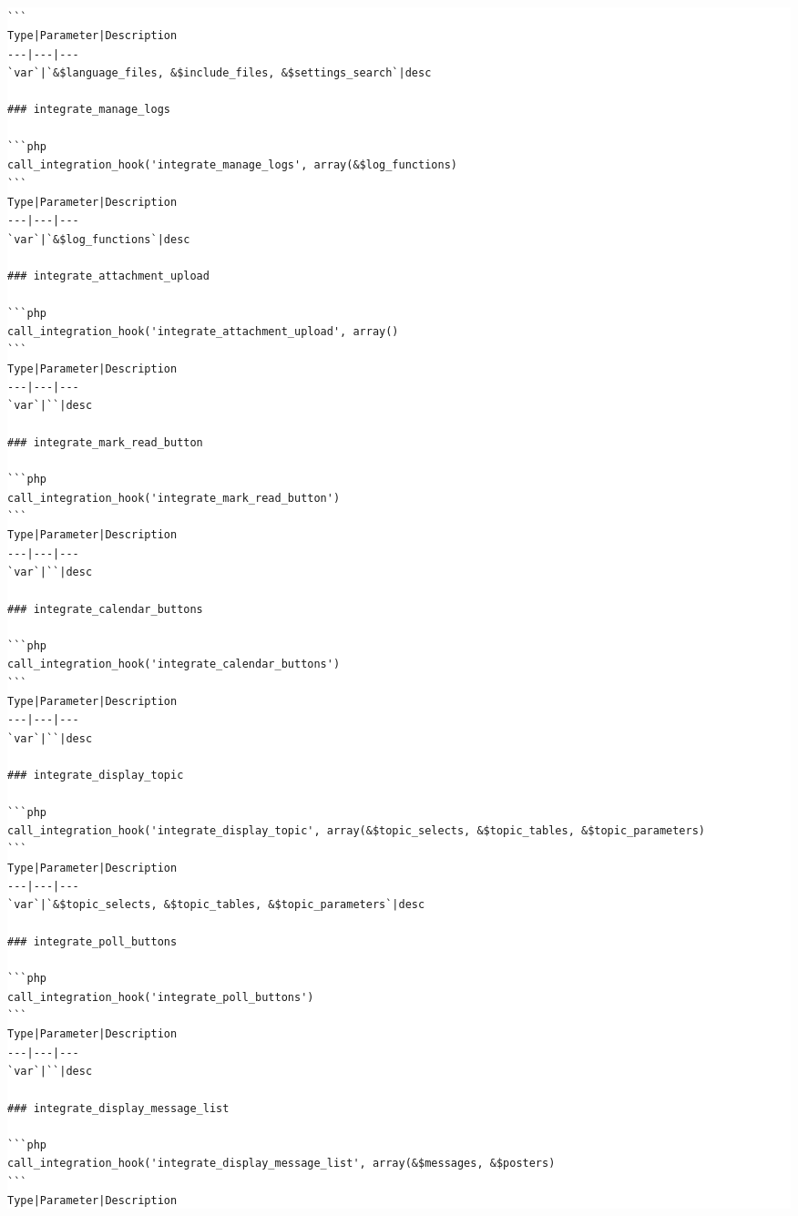 ``````
```
Type|Parameter|Description
---|---|---
`var`|`&$language_files, &$include_files, &$settings_search`|desc

### integrate_manage_logs

```php
call_integration_hook('integrate_manage_logs', array(&$log_functions)
```
Type|Parameter|Description
---|---|---
`var`|`&$log_functions`|desc

### integrate_attachment_upload

```php
call_integration_hook('integrate_attachment_upload', array()
```
Type|Parameter|Description
---|---|---
`var`|``|desc

### integrate_mark_read_button

```php
call_integration_hook('integrate_mark_read_button')
```
Type|Parameter|Description
---|---|---
`var`|``|desc

### integrate_calendar_buttons

```php
call_integration_hook('integrate_calendar_buttons')
```
Type|Parameter|Description
---|---|---
`var`|``|desc

### integrate_display_topic

```php
call_integration_hook('integrate_display_topic', array(&$topic_selects, &$topic_tables, &$topic_parameters)
```
Type|Parameter|Description
---|---|---
`var`|`&$topic_selects, &$topic_tables, &$topic_parameters`|desc

### integrate_poll_buttons

```php
call_integration_hook('integrate_poll_buttons')
```
Type|Parameter|Description
---|---|---
`var`|``|desc

### integrate_display_message_list

```php
call_integration_hook('integrate_display_message_list', array(&$messages, &$posters)
```
Type|Parameter|Description
``````